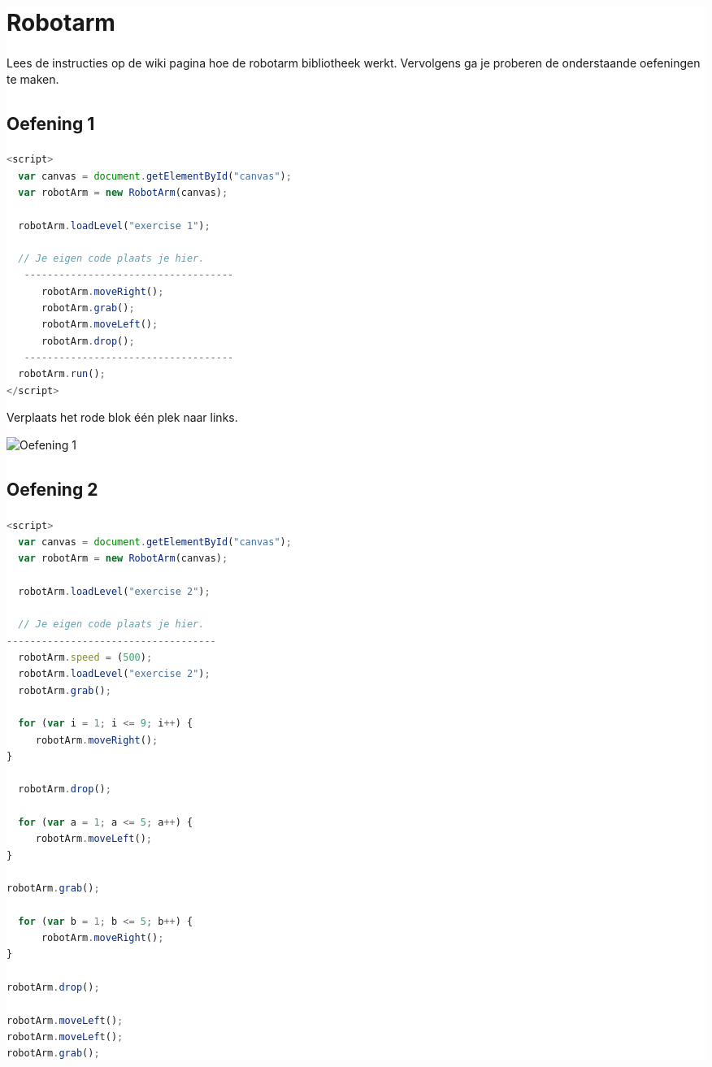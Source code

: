 # Robotarm

Lees de instructies op de wiki pagina hoe de robotarm bibliotheek werkt. Vervolgens ga je proberen de onderstaande oefeningen te maken.

## Oefening 1
```javascript
<script>
  var canvas = document.getElementById("canvas");
  var robotArm = new RobotArm(canvas);

  robotArm.loadLevel("exercise 1");

  // Je eigen code plaats je hier.
   ------------------------------------
      robotArm.moveRight();
      robotArm.grab();
      robotArm.moveLeft();
      robotArm.drop();
   ------------------------------------
  robotArm.run();
</script>
```
Verplaats het rode blok één plek naar links.

![Oefening 1](readme/exercise1.png)

## Oefening 2
```javascript
<script>
  var canvas = document.getElementById("canvas");
  var robotArm = new RobotArm(canvas);

  robotArm.loadLevel("exercise 2");

  // Je eigen code plaats je hier.
------------------------------------
  robotArm.speed = (500);
  robotArm.loadLevel("exercise 2");
  robotArm.grab();

  for (var i = 1; i <= 9; i++) {
     robotArm.moveRight();
}

  robotArm.drop();

  for (var a = 1; a <= 5; a++) {
     robotArm.moveLeft();
}

robotArm.grab();

  for (var b = 1; b <= 5; b++) {
      robotArm.moveRight();
}

robotArm.drop();

robotArm.moveLeft();
robotArm.moveLeft();
robotArm.grab();
```